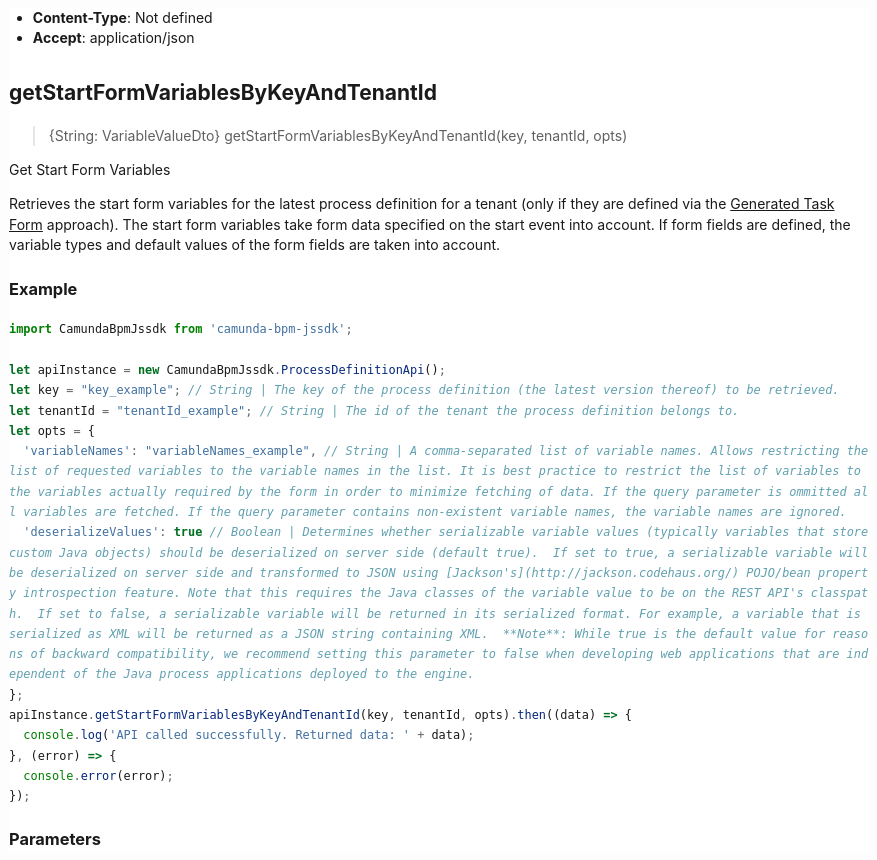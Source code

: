 - **Content-Type**: Not defined
- **Accept**: application/json


## getStartFormVariablesByKeyAndTenantId

> {String: VariableValueDto} getStartFormVariablesByKeyAndTenantId(key, tenantId, opts)

Get Start Form Variables

Retrieves the start form variables for the latest process definition for a tenant (only if they are defined via the  [Generated Task Form](https://docs.camunda.org/manual/7.14/user-guide/task-forms/#generated-task-forms) approach). The start form variables take form data specified on the start event into account. If form fields are defined, the variable types and default values of the form fields are taken into account.

### Example

```javascript
import CamundaBpmJssdk from 'camunda-bpm-jssdk';

let apiInstance = new CamundaBpmJssdk.ProcessDefinitionApi();
let key = "key_example"; // String | The key of the process definition (the latest version thereof) to be retrieved.
let tenantId = "tenantId_example"; // String | The id of the tenant the process definition belongs to.
let opts = {
  'variableNames': "variableNames_example", // String | A comma-separated list of variable names. Allows restricting the list of requested variables to the variable names in the list. It is best practice to restrict the list of variables to the variables actually required by the form in order to minimize fetching of data. If the query parameter is ommitted all variables are fetched. If the query parameter contains non-existent variable names, the variable names are ignored.
  'deserializeValues': true // Boolean | Determines whether serializable variable values (typically variables that store custom Java objects) should be deserialized on server side (default true).  If set to true, a serializable variable will be deserialized on server side and transformed to JSON using [Jackson's](http://jackson.codehaus.org/) POJO/bean property introspection feature. Note that this requires the Java classes of the variable value to be on the REST API's classpath.  If set to false, a serializable variable will be returned in its serialized format. For example, a variable that is serialized as XML will be returned as a JSON string containing XML.  **Note**: While true is the default value for reasons of backward compatibility, we recommend setting this parameter to false when developing web applications that are independent of the Java process applications deployed to the engine.
};
apiInstance.getStartFormVariablesByKeyAndTenantId(key, tenantId, opts).then((data) => {
  console.log('API called successfully. Returned data: ' + data);
}, (error) => {
  console.error(error);
});

```

### Parameters
